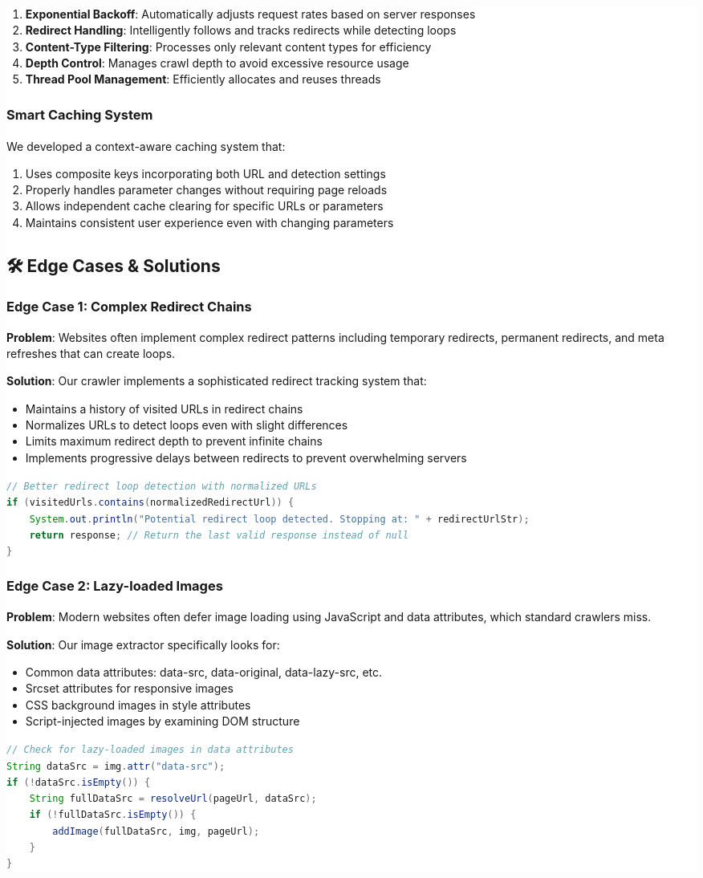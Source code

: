 1. **Exponential Backoff**: Automatically adjusts request rates based on server responses
2. **Redirect Handling**: Intelligently follows and tracks redirects while detecting loops
3. **Content-Type Filtering**: Processes only relevant content types for efficiency
4. **Depth Control**: Manages crawl depth to avoid excessive resource usage
5. **Thread Pool Management**: Efficiently allocates and reuses threads

### Smart Caching System

We developed a context-aware caching system that:

1. Uses composite keys incorporating both URL and detection settings
2. Properly handles parameter changes without requiring page reloads
3. Allows independent cache clearing for specific URLs or parameters
4. Maintains consistent user experience even with changing parameters

## 🛠️ Edge Cases & Solutions

### Edge Case 1: Complex Redirect Chains

**Problem**: Websites often implement complex redirect patterns including temporary redirects, permanent redirects, and meta refreshes that can create loops.

**Solution**: Our crawler implements a sophisticated redirect tracking system that:
- Maintains a history of visited URLs in redirect chains
- Normalizes URLs to detect loops even with slight differences
- Limits maximum redirect depth to prevent infinite chains
- Implements progressive delays between redirects to prevent overwhelming servers

```java
// Better redirect loop detection with normalized URLs
if (visitedUrls.contains(normalizedRedirectUrl)) {
    System.out.println("Potential redirect loop detected. Stopping at: " + redirectUrlStr);
    return response; // Return the last valid response instead of null
}
```

### Edge Case 2: Lazy-loaded Images

**Problem**: Modern websites often defer image loading using JavaScript and data attributes, which standard crawlers miss.

**Solution**: Our image extractor specifically looks for:
- Common data attributes: data-src, data-original, data-lazy-src, etc.
- Srcset attributes for responsive images
- CSS background images in style attributes
- Script-injected images by examining DOM structure

```java
// Check for lazy-loaded images in data attributes
String dataSrc = img.attr("data-src");
if (!dataSrc.isEmpty()) {
    String fullDataSrc = resolveUrl(pageUrl, dataSrc);
    if (!fullDataSrc.isEmpty()) {
        addImage(fullDataSrc, img, pageUrl);
    }
}
```
